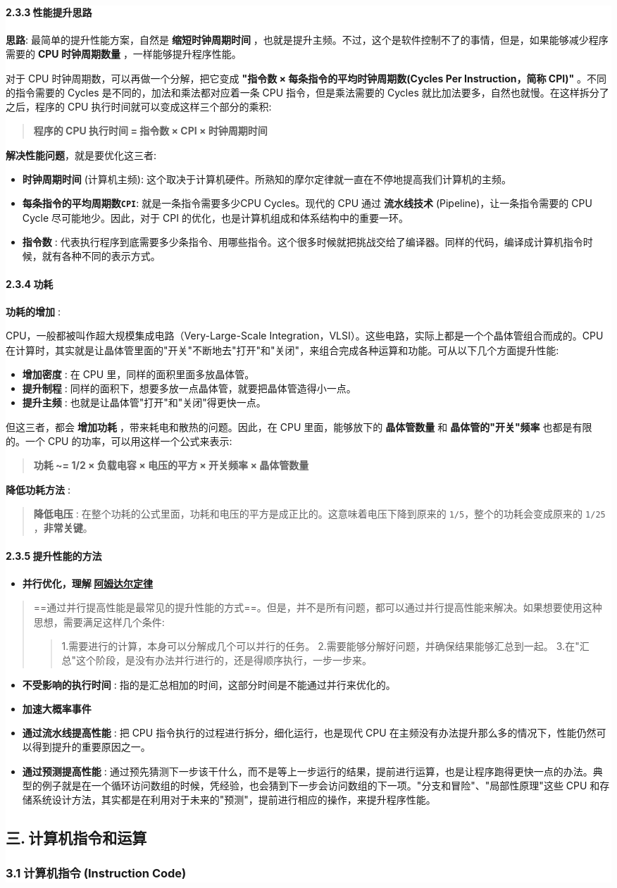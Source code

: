 #### 2.3.3 性能提升思路

**思路**:
最简单的提升性能方案，自然是 **缩短时钟周期时间** ，也就是提升主频。不过，这个是软件控制不了的事情，但是，如果能够减少程序需要的 **CPU 时钟周期数量** ，一样能够提升程序性能。

对于 CPU 时钟周期数，可以再做一个分解，把它变成 **"指令数 × 每条指令的平均时钟周期数(Cycles Per Instruction，简称 CPI)"** 。不同的指令需要的 Cycles 是不同的，加法和乘法都对应着一条 CPU 指令，但是乘法需要的 Cycles 就比加法要多，自然也就慢。在这样拆分了之后，程序的 CPU 执行时间就可以变成这样三个部分的乘积:
> **程序的 CPU 执行时间 = 指令数 × CPI × 时钟周期时间**

**解决性能问题**，就是要优化这三者:

- **时钟周期时间** (计算机主频): 这个取决于计算机硬件。所熟知的摩尔定律就一直在不停地提高我们计算机的主频。

- **每条指令的平均周期数`CPI`**: 就是一条指令需要多少CPU Cycles。现代的 CPU 通过 **流水线技术** (Pipeline)，让一条指令需要的 CPU Cycle 尽可能地少。因此，对于 CPI 的优化，也是计算机组成和体系结构中的重要一环。

- **指令数** : 代表执行程序到底需要多少条指令、用哪些指令。这个很多时候就把挑战交给了编译器。同样的代码，编译成计算机指令时候，就有各种不同的表示方式。

#### 2.3.4 功耗

**功耗的增加** :

CPU，一般都被叫作超大规模集成电路（Very-Large-Scale Integration，VLSI）。这些电路，实际上都是一个个晶体管组合而成的。CPU 在计算时，其实就是让晶体管里面的"开关"不断地去"打开"和"关闭"，来组合完成各种运算和功能。可从以下几个方面提升性能:

- **增加密度** : 在 CPU 里，同样的面积里面多放晶体管。
- **提升制程** : 同样的面积下，想要多放一点晶体管，就要把晶体管造得小一点。
- **提升主频** : 也就是让晶体管"打开"和"关闭"得更快一点。

但这三者，都会 **增加功耗** ，带来耗电和散热的问题。因此，在 CPU 里面，能够放下的 **晶体管数量** 和 **晶体管的"开关"频率** 也都是有限的。一个 CPU 的功率，可以用这样一个公式来表示:

> **功耗 ~= 1/2 × 负载电容 × 电压的平方 × 开关频率 × 晶体管数量**

**降低功耗方法** :

> **降低电压** : 在整个功耗的公式里面，功耗和电压的平方是成正比的。这意味着电压下降到原来的 `1/5`，整个的功耗会变成原来的 `1/25` ，**非常关键**。

#### 2.3.5 提升性能的方法

- **并行优化，理解 [阿姆达尔定律](#Amdahl)**

> ==通过并行提高性能是最常见的提升性能的方式==。但是，并不是所有问题，都可以通过并行提高性能来解决。如果想要使用这种思想，需要满足这样几个条件:
>> 1.需要进行的计算，本身可以分解成几个可以并行的任务。
>> 2.需要能够分解好问题，并确保结果能够汇总到一起。
>> 3.在"汇总"这个阶段，是没有办法并行进行的，还是得顺序执行，一步一步来。

- **不受影响的执行时间** : 指的是汇总相加的时间，这部分时间是不能通过并行来优化的。

- **加速大概率事件**

- **通过流水线提高性能** : 把 CPU 指令执行的过程进行拆分，细化运行，也是现代 CPU 在主频没有办法提升那么多的情况下，性能仍然可以得到提升的重要原因之一。

- **通过预测提高性能** : 通过预先猜测下一步该干什么，而不是等上一步运行的结果，提前进行运算，也是让程序跑得更快一点的办法。典型的例子就是在一个循环访问数组的时候，凭经验，也会猜到下一步会访问数组的下一项。"分支和冒险"、"局部性原理"这些 CPU 和存储系统设计方法，其实都是在利用对于未来的"预测"，提前进行相应的操作，来提升程序性能。

## 三. 计算机指令和运算

### 3.1 计算机指令 (Instruction Code)
